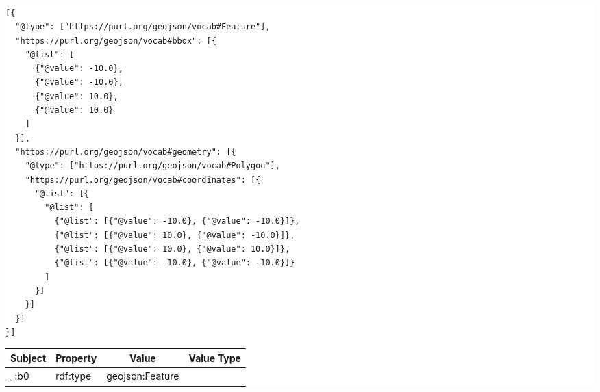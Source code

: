 ```
[{
  "@type": ["https://purl.org/geojson/vocab#Feature"],
  "https://purl.org/geojson/vocab#bbox": [{
    "@list": [
      {"@value": -10.0},
      {"@value": -10.0},
      {"@value": 10.0},
      {"@value": 10.0}
    ]
  }],
  "https://purl.org/geojson/vocab#geometry": [{
    "@type": ["https://purl.org/geojson/vocab#Polygon"],
    "https://purl.org/geojson/vocab#coordinates": [{
      "@list": [{
        "@list": [
          {"@list": [{"@value": -10.0}, {"@value": -10.0}]},
          {"@list": [{"@value": 10.0}, {"@value": -10.0}]},
          {"@list": [{"@value": 10.0}, {"@value": 10.0}]},
          {"@list": [{"@value": -10.0}, {"@value": -10.0}]}
        ]
      }]
    }]
  }]
}]
```

Subject | Property | Value | Value Type  
---|---|---|---  
_:b0| rdf:type| geojson:Feature|  
